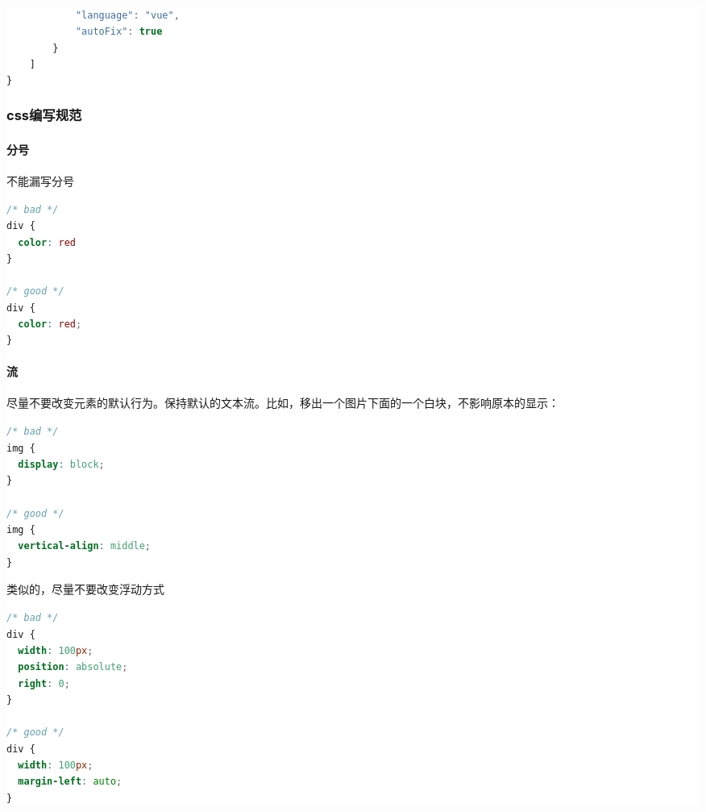 ```javascript
            "language": "vue",
            "autoFix": true
        }
    ]
}
```

### css编写规范

#### 分号

不能漏写分号

```css
/* bad */
div {
  color: red
}

/* good */
div {
  color: red;
}
```

#### 流

尽量不要改变元素的默认行为。保持默认的文本流。比如，移出一个图片下面的一个白块，不影响原本的显示：

```css
/* bad */
img {
  display: block;
}

/* good */
img {
  vertical-align: middle;
}
```

类似的，尽量不要改变浮动方式

```css
/* bad */
div {
  width: 100px;
  position: absolute;
  right: 0;
}

/* good */
div {
  width: 100px;
  margin-left: auto;
}
```
